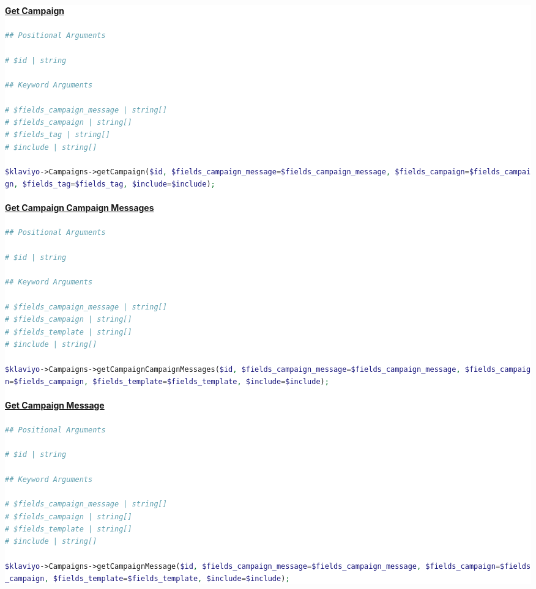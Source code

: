 #### [Get Campaign](https://developers.klaviyo.com/en/v2024-07-15/reference/get_campaign)

```php
## Positional Arguments

# $id | string

## Keyword Arguments

# $fields_campaign_message | string[]
# $fields_campaign | string[]
# $fields_tag | string[]
# $include | string[]

$klaviyo->Campaigns->getCampaign($id, $fields_campaign_message=$fields_campaign_message, $fields_campaign=$fields_campaign, $fields_tag=$fields_tag, $include=$include);
```




#### [Get Campaign Campaign Messages](https://developers.klaviyo.com/en/v2024-07-15/reference/get_campaign_campaign_messages)

```php
## Positional Arguments

# $id | string

## Keyword Arguments

# $fields_campaign_message | string[]
# $fields_campaign | string[]
# $fields_template | string[]
# $include | string[]

$klaviyo->Campaigns->getCampaignCampaignMessages($id, $fields_campaign_message=$fields_campaign_message, $fields_campaign=$fields_campaign, $fields_template=$fields_template, $include=$include);
```




#### [Get Campaign Message](https://developers.klaviyo.com/en/v2024-07-15/reference/get_campaign_message)

```php
## Positional Arguments

# $id | string

## Keyword Arguments

# $fields_campaign_message | string[]
# $fields_campaign | string[]
# $fields_template | string[]
# $include | string[]

$klaviyo->Campaigns->getCampaignMessage($id, $fields_campaign_message=$fields_campaign_message, $fields_campaign=$fields_campaign, $fields_template=$fields_template, $include=$include);
```
